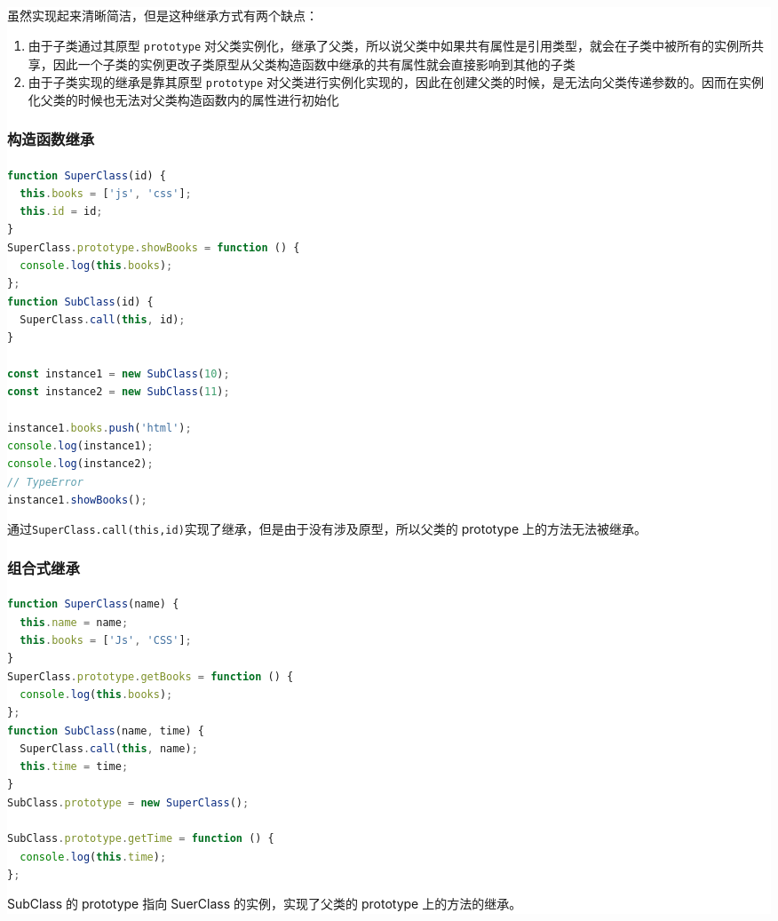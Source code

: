 虽然实现起来清晰简洁，但是这种继承方式有两个缺点：

1. 由于子类通过其原型 `prototype` 对父类实例化，继承了父类，所以说父类中如果共有属性是引用类型，就会在子类中被所有的实例所共享，因此一个子类的实例更改子类原型从父类构造函数中继承的共有属性就会直接影响到其他的子类
2. 由于子类实现的继承是靠其原型 `prototype` 对父类进行实例化实现的，因此在创建父类的时候，是无法向父类传递参数的。因而在实例化父类的时候也无法对父类构造函数内的属性进行初始化

### 构造函数继承

```javascript
function SuperClass(id) {
  this.books = ['js', 'css'];
  this.id = id;
}
SuperClass.prototype.showBooks = function () {
  console.log(this.books);
};
function SubClass(id) {
  SuperClass.call(this, id);
}

const instance1 = new SubClass(10);
const instance2 = new SubClass(11);

instance1.books.push('html');
console.log(instance1);
console.log(instance2);
// TypeError
instance1.showBooks();
```

通过`SuperClass.call(this,id)`实现了继承，但是由于没有涉及原型，所以父类的 prototype 上的方法无法被继承。

### 组合式继承

```javascript
function SuperClass(name) {
  this.name = name;
  this.books = ['Js', 'CSS'];
}
SuperClass.prototype.getBooks = function () {
  console.log(this.books);
};
function SubClass(name, time) {
  SuperClass.call(this, name);
  this.time = time;
}
SubClass.prototype = new SuperClass();

SubClass.prototype.getTime = function () {
  console.log(this.time);
};
```

SubClass 的 prototype 指向 SuerClass 的实例，实现了父类的 prototype 上的方法的继承。
